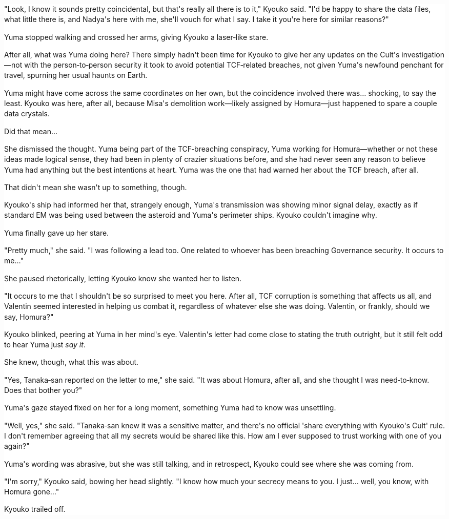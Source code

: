 "Look, I know it sounds pretty coincidental, but that's really all there is to it," Kyouko said. "I'd be happy to share the data files, what little there is, and Nadya's here with me, she'll vouch for what I say. I take it you're here for similar reasons?"

Yuma stopped walking and crossed her arms, giving Kyouko a laser‐like stare.

After all, what was Yuma doing here? There simply hadn't been time for Kyouko to give her any updates on the Cult's investigation—not with the person‐to‐person security it took to avoid potential TCF‐related breaches, not given Yuma's newfound penchant for travel, spurning her usual haunts on Earth.

Yuma might have come across the same coordinates on her own, but the coincidence involved there was… shocking, to say the least. Kyouko was here, after all, because Misa's demolition work—likely assigned by Homura—just happened to spare a couple data crystals.

Did that mean…

She dismissed the thought. Yuma being part of the TCF‐breaching conspiracy, Yuma working for Homura—whether or not these ideas made logical sense, they had been in plenty of crazier situations before, and she had never seen any reason to believe Yuma had anything but the best intentions at heart. Yuma was the one that had warned her about the TCF breach, after all.

That didn't mean she wasn't up to something, though.

Kyouko's ship had informed her that, strangely enough, Yuma's transmission was showing minor signal delay, exactly as if standard EM was being used between the asteroid and Yuma's perimeter ships. Kyouko couldn't imagine why.

Yuma finally gave up her stare.

"Pretty much," she said. "I was following a lead too. One related to whoever has been breaching Governance security. It occurs to me…"

She paused rhetorically, letting Kyouko know she wanted her to listen.

"It occurs to me that I shouldn't be so surprised to meet you here. After all, TCF corruption is something that affects us all, and Valentin seemed interested in helping us combat it, regardless of whatever else she was doing. Valentin, or frankly, should we say, Homura?"

Kyouko blinked, peering at Yuma in her mind's eye. Valentin's letter had come close to stating the truth outright, but it still felt odd to hear Yuma just *say it*.

She knew, though, what this was about.

"Yes, Tanaka‐san reported on the letter to me," she said. "It was about Homura, after all, and she thought I was need‐to‐know. Does that bother you?"

Yuma's gaze stayed fixed on her for a long moment, something Yuma had to know was unsettling.

"Well, yes," she said. "Tanaka‐san knew it was a sensitive matter, and there's no official 'share everything with Kyouko's Cult' rule. I don't remember agreeing that all my secrets would be shared like this. How am I ever supposed to trust working with one of you again?"

Yuma's wording was abrasive, but she was still talking, and in retrospect, Kyouko could see where she was coming from.

"I'm sorry," Kyouko said, bowing her head slightly. "I know how much your secrecy means to you. I just… well, you know, with Homura gone…"

Kyouko trailed off.
